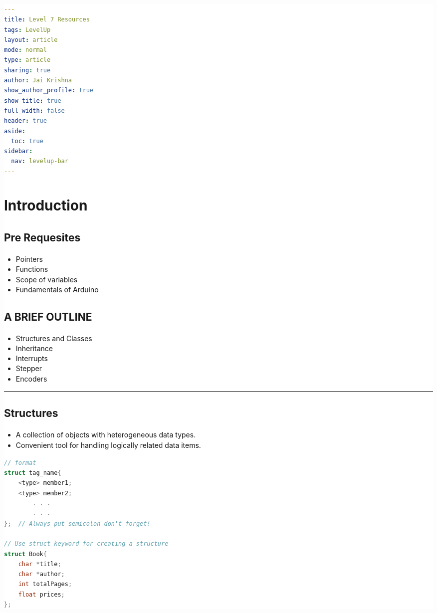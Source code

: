 ```yaml
---
title: Level 7 Resources
tags: LevelUp
layout: article
mode: normal
type: article
sharing: true
author: Jai Krishna
show_author_profile: true
show_title: true
full_width: false
header: true
aside:
  toc: true
sidebar:
  nav: levelup-bar	
---
```

# Introduction

## Pre Requesites

- Pointers
- Functions
- Scope of variables
- Fundamentals of Arduino

## A BRIEF OUTLINE

- Structures and Classes
- Inheritance
- Interrupts
- Stepper
- Encoders

* * *

## Structures

- A collection of objects with heterogeneous data types.
- Convenient tool for handling logically related data items.

```C++
// format
struct tag_name{
    <type> member1;
    <type> member2;
        . . .
        . . .
};  // Always put semicolon don't forget!

// Use struct keyword for creating a structure
struct Book{
    char *title;
    char *author;
    int totalPages;
    float prices;
};
```
